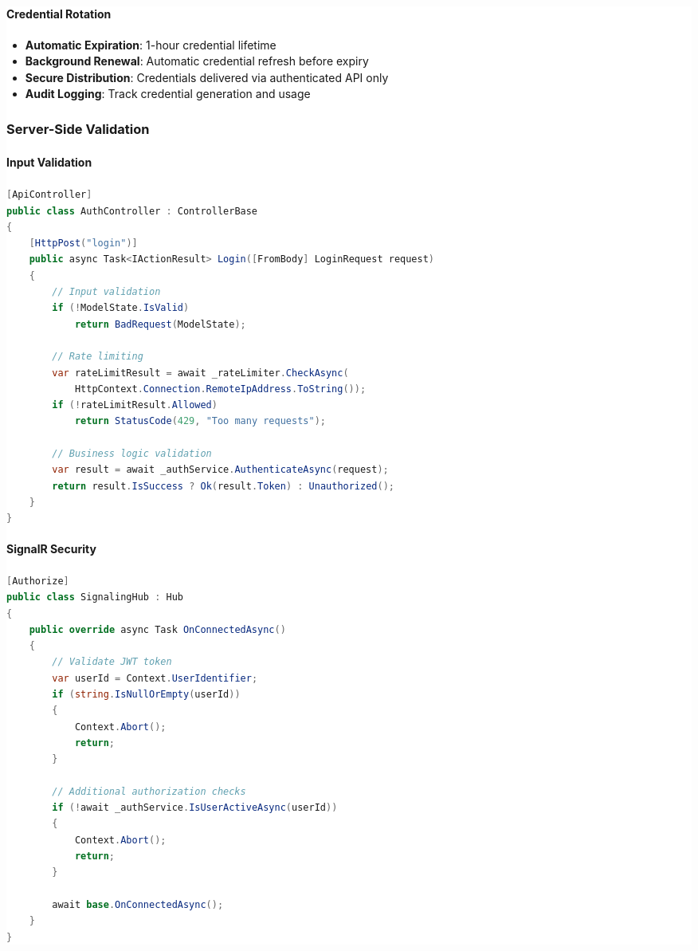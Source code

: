 #### Credential Rotation
- **Automatic Expiration**: 1-hour credential lifetime
- **Background Renewal**: Automatic credential refresh before expiry
- **Secure Distribution**: Credentials delivered via authenticated API only
- **Audit Logging**: Track credential generation and usage

### Server-Side Validation

#### Input Validation
```csharp
[ApiController]
public class AuthController : ControllerBase
{
    [HttpPost("login")]
    public async Task<IActionResult> Login([FromBody] LoginRequest request)
    {
        // Input validation
        if (!ModelState.IsValid)
            return BadRequest(ModelState);
            
        // Rate limiting
        var rateLimitResult = await _rateLimiter.CheckAsync(
            HttpContext.Connection.RemoteIpAddress.ToString());
        if (!rateLimitResult.Allowed)
            return StatusCode(429, "Too many requests");
            
        // Business logic validation
        var result = await _authService.AuthenticateAsync(request);
        return result.IsSuccess ? Ok(result.Token) : Unauthorized();
    }
}
```

#### SignalR Security
```csharp
[Authorize]
public class SignalingHub : Hub
{
    public override async Task OnConnectedAsync()
    {
        // Validate JWT token
        var userId = Context.UserIdentifier;
        if (string.IsNullOrEmpty(userId))
        {
            Context.Abort();
            return;
        }
        
        // Additional authorization checks
        if (!await _authService.IsUserActiveAsync(userId))
        {
            Context.Abort();
            return;
        }
        
        await base.OnConnectedAsync();
    }
}
```
